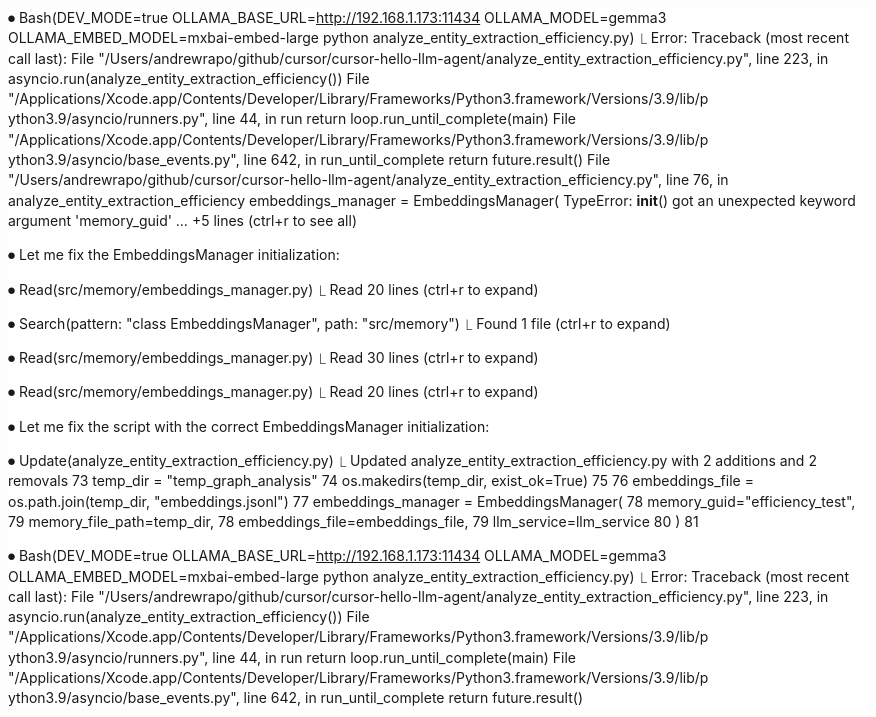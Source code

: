 ⏺ Bash(DEV_MODE=true OLLAMA_BASE_URL=http://192.168.1.173:11434 OLLAMA_MODEL=gemma3
      OLLAMA_EMBED_MODEL=mxbai-embed-large python analyze_entity_extraction_efficiency.py)
  ⎿  Error: Traceback (most recent call last):
       File "/Users/andrewrapo/github/cursor/cursor-hello-llm-agent/analyze_entity_extraction_efficiency.py", 
     line 223, in <module>
         asyncio.run(analyze_entity_extraction_efficiency())
       File "/Applications/Xcode.app/Contents/Developer/Library/Frameworks/Python3.framework/Versions/3.9/lib/p
     ython3.9/asyncio/runners.py", line 44, in run
         return loop.run_until_complete(main)
       File "/Applications/Xcode.app/Contents/Developer/Library/Frameworks/Python3.framework/Versions/3.9/lib/p
     ython3.9/asyncio/base_events.py", line 642, in run_until_complete
         return future.result()
       File "/Users/andrewrapo/github/cursor/cursor-hello-llm-agent/analyze_entity_extraction_efficiency.py", 
     line 76, in analyze_entity_extraction_efficiency
         embeddings_manager = EmbeddingsManager(
     TypeError: __init__() got an unexpected keyword argument 'memory_guid'
     … +5 lines (ctrl+r to see all)

⏺ Let me fix the EmbeddingsManager initialization:

⏺ Read(src/memory/embeddings_manager.py)
  ⎿  Read 20 lines (ctrl+r to expand)

⏺ Search(pattern: "class EmbeddingsManager", path: "src/memory")
  ⎿  Found 1 file (ctrl+r to expand)

⏺ Read(src/memory/embeddings_manager.py)
  ⎿  Read 30 lines (ctrl+r to expand)

⏺ Read(src/memory/embeddings_manager.py)
  ⎿  Read 20 lines (ctrl+r to expand)

⏺ Let me fix the script with the correct EmbeddingsManager initialization:

⏺ Update(analyze_entity_extraction_efficiency.py)
  ⎿  Updated analyze_entity_extraction_efficiency.py with 2 additions and 2 removals
     73      temp_dir = "temp_graph_analysis"
     74      os.makedirs(temp_dir, exist_ok=True)
     75 
     76      embeddings_file = os.path.join(temp_dir, "embeddings.jsonl")
     77      embeddings_manager = EmbeddingsManager(
     78          memory_guid="efficiency_test",
     79          memory_file_path=temp_dir,
     78          embeddings_file=embeddings_file,
     79          llm_service=llm_service
     80      )
     81 

⏺ Bash(DEV_MODE=true OLLAMA_BASE_URL=http://192.168.1.173:11434 OLLAMA_MODEL=gemma3
      OLLAMA_EMBED_MODEL=mxbai-embed-large python analyze_entity_extraction_efficiency.py)
  ⎿  Error: Traceback (most recent call last):
       File "/Users/andrewrapo/github/cursor/cursor-hello-llm-agent/analyze_entity_extraction_efficiency.py", 
     line 223, in <module>
         asyncio.run(analyze_entity_extraction_efficiency())
       File "/Applications/Xcode.app/Contents/Developer/Library/Frameworks/Python3.framework/Versions/3.9/lib/p
     ython3.9/asyncio/runners.py", line 44, in run
         return loop.run_until_complete(main)
       File "/Applications/Xcode.app/Contents/Developer/Library/Frameworks/Python3.framework/Versions/3.9/lib/p
     ython3.9/asyncio/base_events.py", line 642, in run_until_complete
         return future.result()